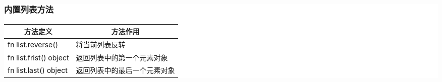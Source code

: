 ### 内置列表方法
| 方法定义                                          | 方法作用                                                     |
| ------------------------------------------------- | ------------------------------------------------------------ |
| fn list.reverse()                                 | 将当前列表反转                                               |
| fn list.frist() object                            | 返回列表中的第一个元素对象                                   |
| fn list.last() object                             | 返回列表中的最后一个元素对象                                 |
